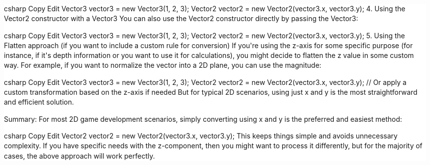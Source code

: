 csharp
Copy
Edit
Vector3 vector3 = new Vector3(1, 2, 3);
Vector2 vector2 = new Vector2(vector3.x, vector3.y);
4. Using the Vector2 constructor with a Vector3
You can also use the Vector2 constructor directly by passing the Vector3:

csharp
Copy
Edit
Vector3 vector3 = new Vector3(1, 2, 3);
Vector2 vector2 = new Vector2(vector3.x, vector3.y);
5. Using the Flatten approach (if you want to include a custom rule for conversion)
If you're using the z-axis for some specific purpose (for instance, if it's depth information or you want to use it for calculations), you might decide to flatten the z value in some custom way. For example, if you want to normalize the vector into a 2D plane, you can use the magnitude:

csharp
Copy
Edit
Vector3 vector3 = new Vector3(1, 2, 3);
Vector2 vector2 = new Vector2(vector3.x, vector3.y);
// Or apply a custom transformation based on the z-axis if needed
But for typical 2D scenarios, using just x and y is the most straightforward and efficient solution.

Summary:
For most 2D game development scenarios, simply converting using x and y is the preferred and easiest method:

csharp
Copy
Edit
Vector2 vector2 = new Vector2(vector3.x, vector3.y);
This keeps things simple and avoids unnecessary complexity. If you have specific needs with the z-component, then you might want to process it differently, but for the majority of cases, the above approach will work perfectly.